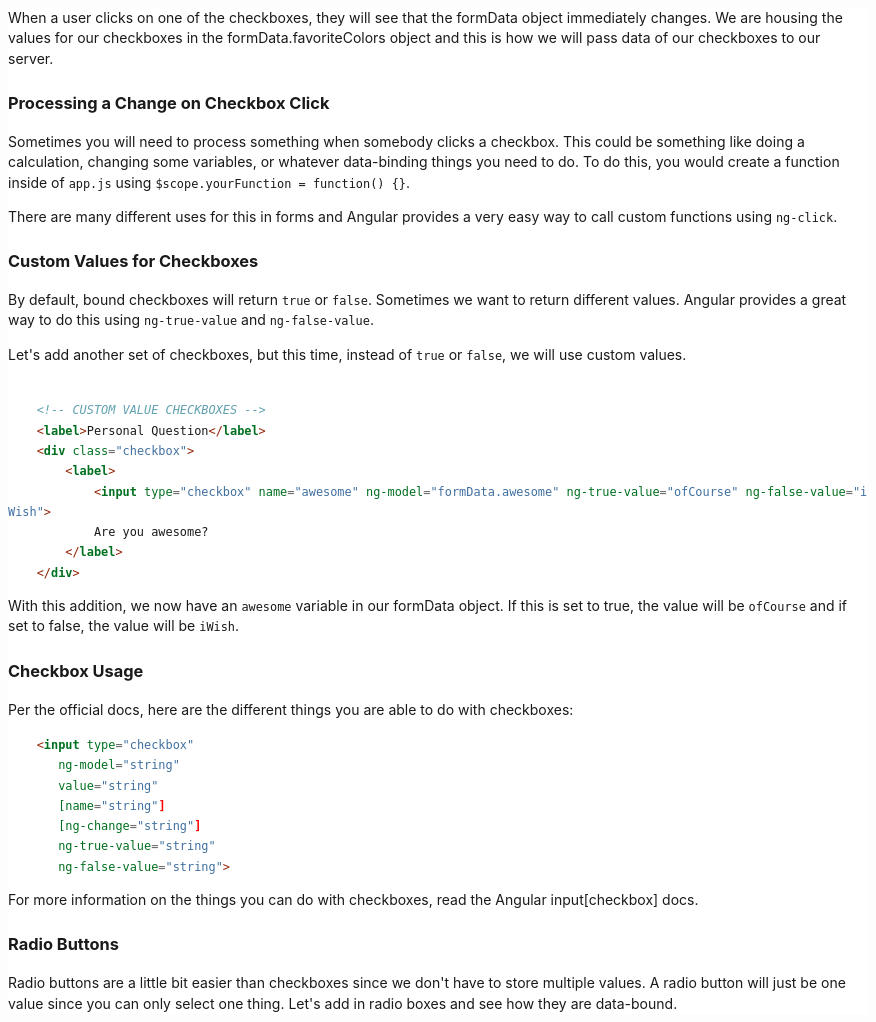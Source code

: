 When a user clicks on one of the checkboxes, they will see that the formData object immediately changes. We are housing the values for our checkboxes in the formData.favoriteColors object and this is how we will pass data of our checkboxes to our server.

### Processing a Change on Checkbox Click
Sometimes you will need to process something when somebody clicks a checkbox. This could be something like doing a calculation, changing some variables, or whatever data-binding things you need to do. To do this, you would create a function inside of `app.js` using `$scope.yourFunction = function() {}`.

There are many different uses for this in forms and Angular provides a very easy way to call custom functions using `ng-click`.

### Custom Values for Checkboxes
By default, bound checkboxes will return `true` or `false`. Sometimes we want to return different values. Angular provides a great way to do this using `ng-true-value` and `ng-false-value`.

Let's add another set of checkboxes, but this time, instead of `true` or `false`, we will use custom values.

```html

    <!-- CUSTOM VALUE CHECKBOXES -->
    <label>Personal Question</label>
    <div class="checkbox">
        <label>
            <input type="checkbox" name="awesome" ng-model="formData.awesome" ng-true-value="ofCourse" ng-false-value="iWish">
            Are you awesome?
        </label>
    </div>
```

With this addition, we now have an `awesome` variable in our formData object. If this is set to true, the value will be `ofCourse` and if set to false, the value will be `iWish`.

### Checkbox Usage
Per the official docs, here are the different things you are able to do with checkboxes:

```html
    <input type="checkbox"
       ng-model="string"
       value="string"
       [name="string"]
       [ng-change="string"]
       ng-true-value="string"
       ng-false-value="string">
```

  For more information on the things you can do with checkboxes, read the Angular input[checkbox] docs.

### Radio Buttons
Radio buttons are a little bit easier than checkboxes since we don't have to store multiple values. A radio button will just be one value since you can only select one thing. Let's add in radio boxes and see how they are data-bound.
